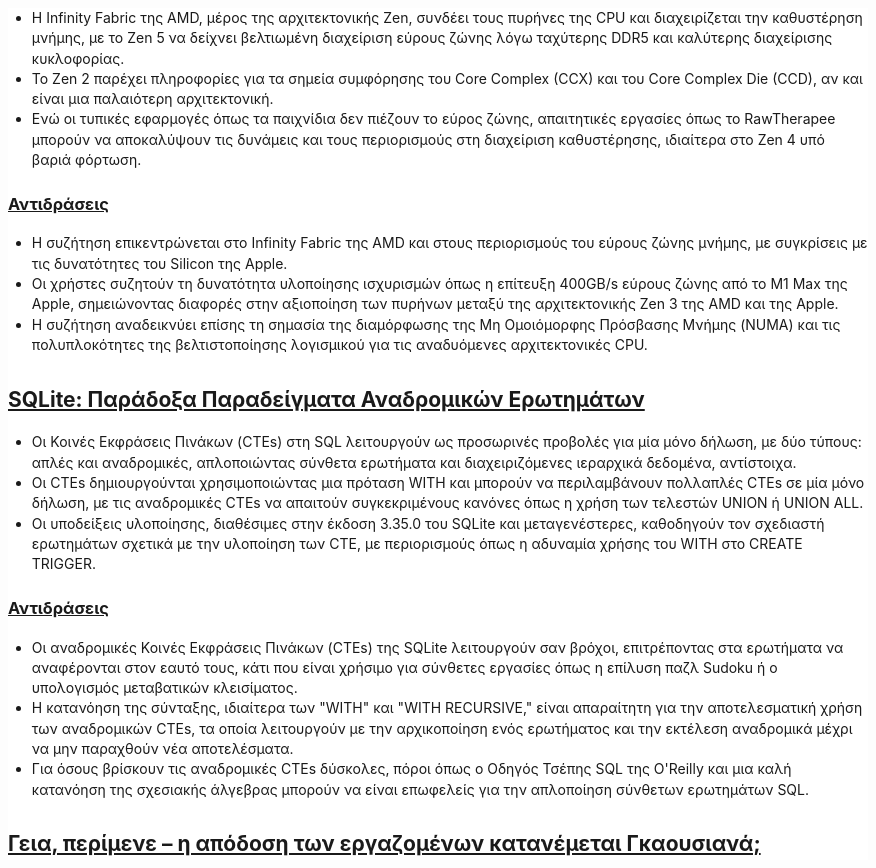 - Η Infinity Fabric της AMD, μέρος της αρχιτεκτονικής Zen, συνδέει τους πυρήνες της CPU και διαχειρίζεται την καθυστέρηση μνήμης, με το Zen 5 να δείχνει βελτιωμένη διαχείριση εύρους ζώνης λόγω ταχύτερης DDR5 και καλύτερης διαχείρισης κυκλοφορίας.
- Το Zen 2 παρέχει πληροφορίες για τα σημεία συμφόρησης του Core Complex (CCX) και του Core Complex Die (CCD), αν και είναι μια παλαιότερη αρχιτεκτονική.
- Ενώ οι τυπικές εφαρμογές όπως τα παιχνίδια δεν πιέζουν το εύρος ζώνης, απαιτητικές εργασίες όπως το RawTherapee μπορούν να αποκαλύψουν τις δυνάμεις και τους περιορισμούς στη διαχείριση καθυστέρησης, ιδιαίτερα στο Zen 4 υπό βαριά φόρτωση.

### [Αντιδράσεις](https://news.ycombinator.com/item?id=42230355)

- Η συζήτηση επικεντρώνεται στο Infinity Fabric της AMD και στους περιορισμούς του εύρους ζώνης μνήμης, με συγκρίσεις με τις δυνατότητες του Silicon της Apple.
- Οι χρήστες συζητούν τη δυνατότητα υλοποίησης ισχυρισμών όπως η επίτευξη 400GB/s εύρους ζώνης από το M1 Max της Apple, σημειώνοντας διαφορές στην αξιοποίηση των πυρήνων μεταξύ της αρχιτεκτονικής Zen 3 της AMD και της Apple.
- Η συζήτηση αναδεικνύει επίσης τη σημασία της διαμόρφωσης της Μη Ομοιόμορφης Πρόσβασης Μνήμης (NUMA) και τις πολυπλοκότητες της βελτιστοποίησης λογισμικού για τις αναδυόμενες αρχιτεκτονικές CPU.

## [SQLite: Παράδοξα Παραδείγματα Αναδρομικών Ερωτημάτων](https://www.sqlite.org/lang_with.html#outlandish_recursive_query_examples)

- Οι Κοινές Εκφράσεις Πινάκων (CTEs) στη SQL λειτουργούν ως προσωρινές προβολές για μία μόνο δήλωση, με δύο τύπους: απλές και αναδρομικές, απλοποιώντας σύνθετα ερωτήματα και διαχειριζόμενες ιεραρχικά δεδομένα, αντίστοιχα.
- Οι CTEs δημιουργούνται χρησιμοποιώντας μια πρόταση WITH και μπορούν να περιλαμβάνουν πολλαπλές CTEs σε μία μόνο δήλωση, με τις αναδρομικές CTEs να απαιτούν συγκεκριμένους κανόνες όπως η χρήση των τελεστών UNION ή UNION ALL.
- Οι υποδείξεις υλοποίησης, διαθέσιμες στην έκδοση 3.35.0 του SQLite και μεταγενέστερες, καθοδηγούν τον σχεδιαστή ερωτημάτων σχετικά με την υλοποίηση των CTE, με περιορισμούς όπως η αδυναμία χρήσης του WITH στο CREATE TRIGGER.

### [Αντιδράσεις](https://news.ycombinator.com/item?id=42230384)

- Οι αναδρομικές Κοινές Εκφράσεις Πινάκων (CTEs) της SQLite λειτουργούν σαν βρόχοι, επιτρέποντας στα ερωτήματα να αναφέρονται στον εαυτό τους, κάτι που είναι χρήσιμο για σύνθετες εργασίες όπως η επίλυση παζλ Sudoku ή ο υπολογισμός μεταβατικών κλεισίματος.
- Η κατανόηση της σύνταξης, ιδιαίτερα των "WITH" και "WITH RECURSIVE," είναι απαραίτητη για την αποτελεσματική χρήση των αναδρομικών CTEs, τα οποία λειτουργούν με την αρχικοποίηση ενός ερωτήματος και την εκτέλεση αναδρομικά μέχρι να μην παραχθούν νέα αποτελέσματα.
- Για όσους βρίσκουν τις αναδρομικές CTEs δύσκολες, πόροι όπως ο Οδηγός Τσέπης SQL της O'Reilly και μια καλή κατανόηση της σχεσιακής άλγεβρας μπορούν να είναι επωφελείς για την απλοποίηση σύνθετων ερωτημάτων SQL.

## [Γεια, περίμενε – η απόδοση των εργαζομένων κατανέμεται Γκαουσιανά;](https://timdellinger.substack.com/p/hey-wait-is-employee-performance)
